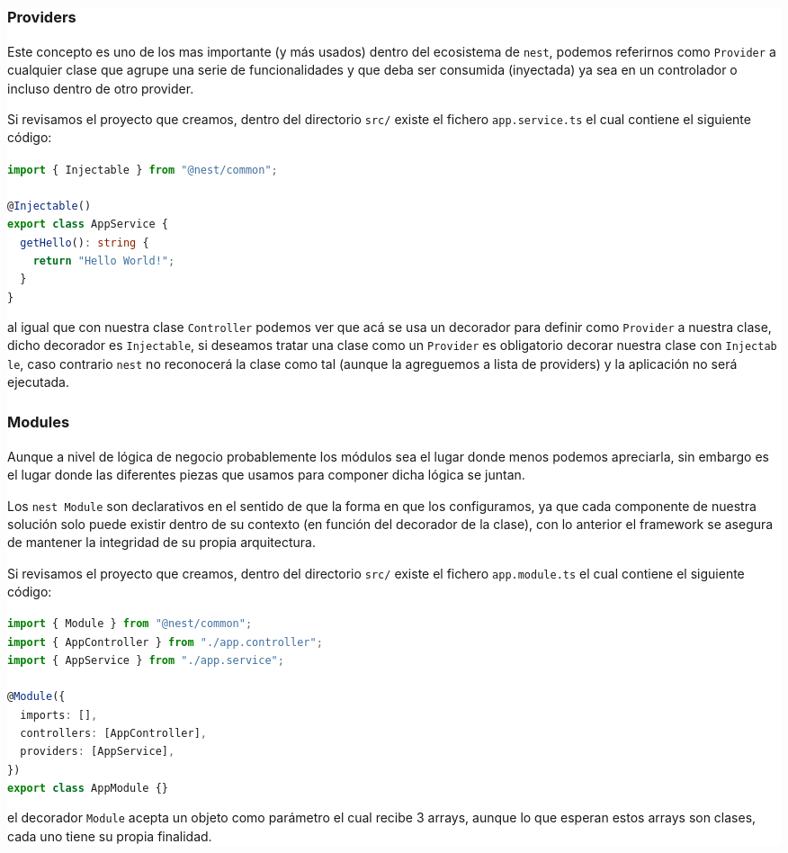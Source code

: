 
### Providers

Este concepto es uno de los mas importante (y más usados) dentro del ecosistema de `nest`, podemos referirnos como `Provider` a cualquier clase que agrupe una serie de funcionalidades y que deba ser consumida (inyectada) ya sea en un controlador o incluso dentro de otro provider.

Si revisamos el proyecto que creamos, dentro del directorio `src/` existe el fichero `app.service.ts` el cual contiene el siguiente código:

```typescript
import { Injectable } from "@nest/common";

@Injectable()
export class AppService {
  getHello(): string {
    return "Hello World!";
  }
}
```

al igual que con nuestra clase `Controller` podemos ver que acá se usa un decorador para definir como `Provider` a nuestra clase, dicho decorador es `Injectable`, si deseamos tratar una clase como un `Provider` es obligatorio decorar nuestra clase con `Injectable`, caso contrario `nest` no reconocerá la clase como tal (aunque la agreguemos a lista de providers) y la aplicación no será ejecutada.

### Modules

Aunque a nivel de lógica de negocio probablemente los módulos sea el lugar donde menos podemos apreciarla, sin embargo es el lugar donde las diferentes piezas que usamos para componer dicha lógica se juntan.

Los `nest Module` son declarativos en el sentido de que la forma en que los configuramos, ya que cada componente de nuestra solución solo puede existir dentro de su contexto (en función del decorador de la clase), con lo anterior el framework se asegura de mantener la integridad de su propia arquitectura.

Si revisamos el proyecto que creamos, dentro del directorio `src/` existe el fichero `app.module.ts` el cual contiene el siguiente código:

```typescript
import { Module } from "@nest/common";
import { AppController } from "./app.controller";
import { AppService } from "./app.service";

@Module({
  imports: [],
  controllers: [AppController],
  providers: [AppService],
})
export class AppModule {}
```

el decorador `Module` acepta un objeto como parámetro el cual recibe 3 arrays, aunque lo que esperan estos arrays son clases, cada uno tiene su propia finalidad.
